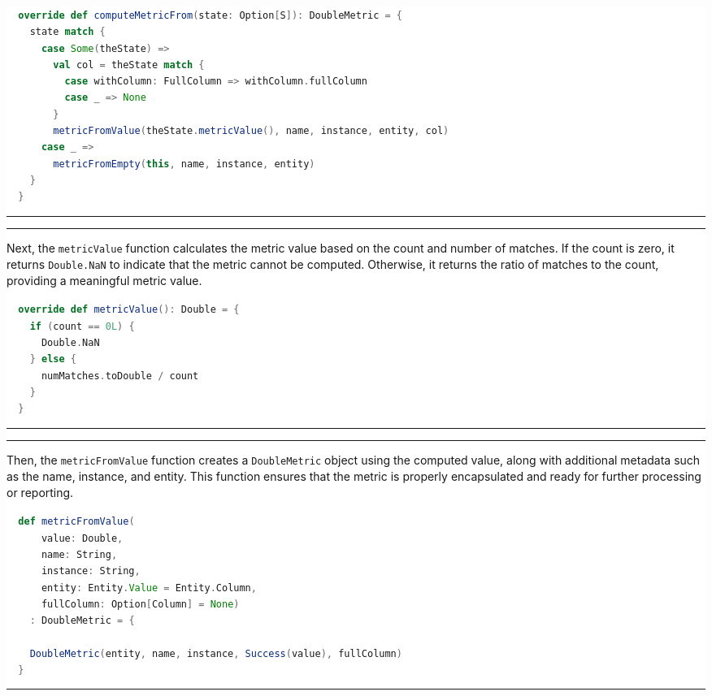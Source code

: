 ```scala
  override def computeMetricFrom(state: Option[S]): DoubleMetric = {
    state match {
      case Some(theState) =>
        val col = theState match {
          case withColumn: FullColumn => withColumn.fullColumn
          case _ => None
        }
        metricFromValue(theState.metricValue(), name, instance, entity, col)
      case _ =>
        metricFromEmpty(this, name, instance, entity)
    }
  }
```

---

</SwmSnippet>

<SwmSnippet path="/src/main/scala/com/amazon/deequ/analyzers/Analyzer.scala" line="256">

---

Next, the <SwmToken path="src/main/scala/com/amazon/deequ/analyzers/Analyzer.scala" pos="256:5:5" line-data="  override def metricValue(): Double = {">`metricValue`</SwmToken> function calculates the metric value based on the count and number of matches. If the count is zero, it returns <SwmToken path="src/main/scala/com/amazon/deequ/analyzers/Analyzer.scala" pos="258:1:3" line-data="      Double.NaN">`Double.NaN`</SwmToken> to indicate that the metric cannot be computed. Otherwise, it returns the ratio of matches to the count, providing a meaningful metric value.

```scala
  override def metricValue(): Double = {
    if (count == 0L) {
      Double.NaN
    } else {
      numMatches.toDouble / count
    }
  }
```

---

</SwmSnippet>

<SwmSnippet path="/src/main/scala/com/amazon/deequ/analyzers/Analyzer.scala" line="561">

---

Then, the <SwmToken path="src/main/scala/com/amazon/deequ/analyzers/Analyzer.scala" pos="561:3:3" line-data="  def metricFromValue(">`metricFromValue`</SwmToken> function creates a <SwmToken path="src/main/scala/com/amazon/deequ/analyzers/Analyzer.scala" pos="567:3:3" line-data="    : DoubleMetric = {">`DoubleMetric`</SwmToken> object using the computed value, along with additional metadata such as the name, instance, and entity. This function ensures that the metric is properly encapsulated and ready for further processing or reporting.

```scala
  def metricFromValue(
      value: Double,
      name: String,
      instance: String,
      entity: Entity.Value = Entity.Column,
      fullColumn: Option[Column] = None)
    : DoubleMetric = {

    DoubleMetric(entity, name, instance, Success(value), fullColumn)
  }
```

---